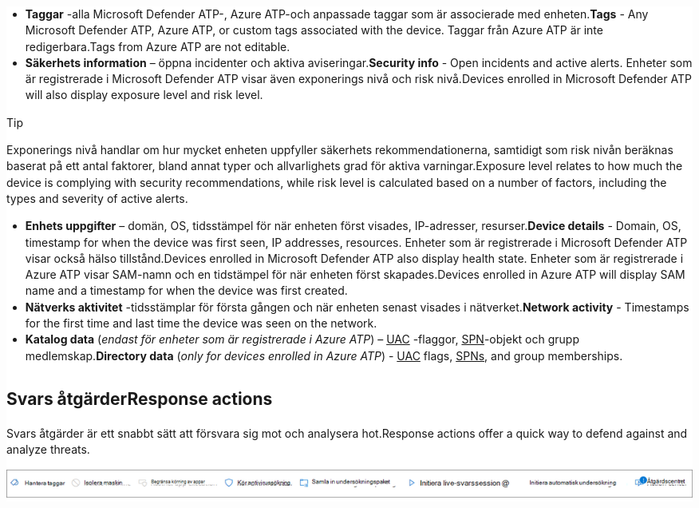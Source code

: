 * <span data-ttu-id="a85d0-121">**Taggar** -alla Microsoft Defender ATP-, Azure ATP-och anpassade taggar som är associerade med enheten.</span><span class="sxs-lookup"><span data-stu-id="a85d0-121">**Tags** - Any Microsoft Defender ATP, Azure ATP, or custom tags associated with the device.</span></span> <span data-ttu-id="a85d0-122">Taggar från Azure ATP är inte redigerbara.</span><span class="sxs-lookup"><span data-stu-id="a85d0-122">Tags from Azure ATP are not editable.</span></span>
* <span data-ttu-id="a85d0-123">**Säkerhets information** – öppna incidenter och aktiva aviseringar.</span><span class="sxs-lookup"><span data-stu-id="a85d0-123">**Security info** - Open incidents and active alerts.</span></span> <span data-ttu-id="a85d0-124">Enheter som är registrerade i Microsoft Defender ATP visar även exponerings nivå och risk nivå.</span><span class="sxs-lookup"><span data-stu-id="a85d0-124">Devices enrolled in Microsoft Defender ATP will also display exposure level and risk level.</span></span>

> [!TIP]
> <span data-ttu-id="a85d0-125">Exponerings nivå handlar om hur mycket enheten uppfyller säkerhets rekommendationerna, samtidigt som risk nivån beräknas baserat på ett antal faktorer, bland annat typer och allvarlighets grad för aktiva varningar.</span><span class="sxs-lookup"><span data-stu-id="a85d0-125">Exposure level relates to how much the device is complying with security recommendations, while risk level is calculated based on a number of factors, including the types and severity of active alerts.</span></span>

* <span data-ttu-id="a85d0-126">**Enhets uppgifter** – domän, OS, tidsstämpel för när enheten först visades, IP-adresser, resurser.</span><span class="sxs-lookup"><span data-stu-id="a85d0-126">**Device details** - Domain, OS, timestamp for when the device was first seen, IP addresses, resources.</span></span> <span data-ttu-id="a85d0-127">Enheter som är registrerade i Microsoft Defender ATP visar också hälso tillstånd.</span><span class="sxs-lookup"><span data-stu-id="a85d0-127">Devices enrolled in Microsoft Defender ATP also display health state.</span></span> <span data-ttu-id="a85d0-128">Enheter som är registrerade i Azure ATP visar SAM-namn och en tidstämpel för när enheten först skapades.</span><span class="sxs-lookup"><span data-stu-id="a85d0-128">Devices enrolled in Azure ATP will display SAM name and a timestamp for when the device was first created.</span></span>
* <span data-ttu-id="a85d0-129">**Nätverks aktivitet** -tidsstämplar för första gången och när enheten senast visades i nätverket.</span><span class="sxs-lookup"><span data-stu-id="a85d0-129">**Network activity** - Timestamps for the first time and last time the device was seen on the network.</span></span>
* <span data-ttu-id="a85d0-130">**Katalog data** (*endast för enheter som är registrerade i Azure ATP*) – [UAC](https://docs.microsoft.com/windows/security/identity-protection/user-account-control/user-account-control-overview) -flaggor, [SPN](https://docs.microsoft.com/windows/win32/ad/service-principal-names)-objekt och grupp medlemskap.</span><span class="sxs-lookup"><span data-stu-id="a85d0-130">**Directory data** (*only for devices enrolled in Azure ATP*) - [UAC](https://docs.microsoft.com/windows/security/identity-protection/user-account-control/user-account-control-overview) flags, [SPNs](https://docs.microsoft.com/windows/win32/ad/service-principal-names), and group memberships.</span></span>

## <a name="response-actions"></a><span data-ttu-id="a85d0-131">Svars åtgärder</span><span class="sxs-lookup"><span data-stu-id="a85d0-131">Response actions</span></span>

<span data-ttu-id="a85d0-132">Svars åtgärder är ett snabbt sätt att försvara sig mot och analysera hot.</span><span class="sxs-lookup"><span data-stu-id="a85d0-132">Response actions offer a quick way to defend against and analyze threats.</span></span>

![Bild av åtgärds fältet för enhets profil](../../media/mtp-device-profile/hybrid-device-long-action-bar.png)

